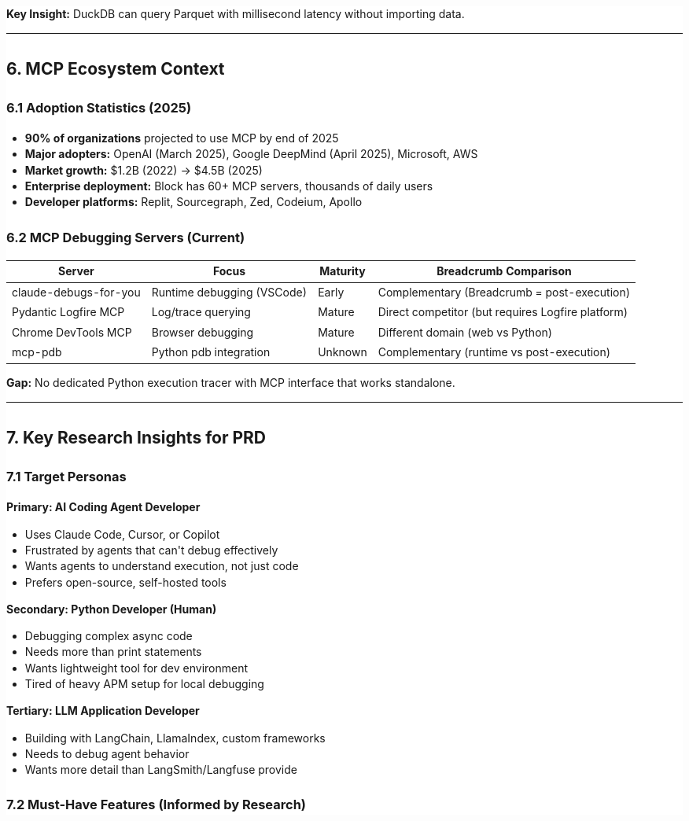 **Key Insight:** DuckDB can query Parquet with millisecond latency without importing data.

---

## 6. MCP Ecosystem Context

### 6.1 Adoption Statistics (2025)

- **90% of organizations** projected to use MCP by end of 2025
- **Major adopters:** OpenAI (March 2025), Google DeepMind (April 2025), Microsoft, AWS
- **Market growth:** $1.2B (2022) → $4.5B (2025)
- **Enterprise deployment:** Block has 60+ MCP servers, thousands of daily users
- **Developer platforms:** Replit, Sourcegraph, Zed, Codeium, Apollo

### 6.2 MCP Debugging Servers (Current)

| Server | Focus | Maturity | Breadcrumb Comparison |
|--------|-------|----------|----------------------|
| claude-debugs-for-you | Runtime debugging (VSCode) | Early | Complementary (Breadcrumb = post-execution) |
| Pydantic Logfire MCP | Log/trace querying | Mature | Direct competitor (but requires Logfire platform) |
| Chrome DevTools MCP | Browser debugging | Mature | Different domain (web vs Python) |
| mcp-pdb | Python pdb integration | Unknown | Complementary (runtime vs post-execution) |

**Gap:** No dedicated Python execution tracer with MCP interface that works standalone.

---

## 7. Key Research Insights for PRD

### 7.1 Target Personas

**Primary: AI Coding Agent Developer**
- Uses Claude Code, Cursor, or Copilot
- Frustrated by agents that can't debug effectively
- Wants agents to understand execution, not just code
- Prefers open-source, self-hosted tools

**Secondary: Python Developer (Human)**
- Debugging complex async code
- Needs more than print statements
- Wants lightweight tool for dev environment
- Tired of heavy APM setup for local debugging

**Tertiary: LLM Application Developer**
- Building with LangChain, LlamaIndex, custom frameworks
- Needs to debug agent behavior
- Wants more detail than LangSmith/Langfuse provide

### 7.2 Must-Have Features (Informed by Research)
